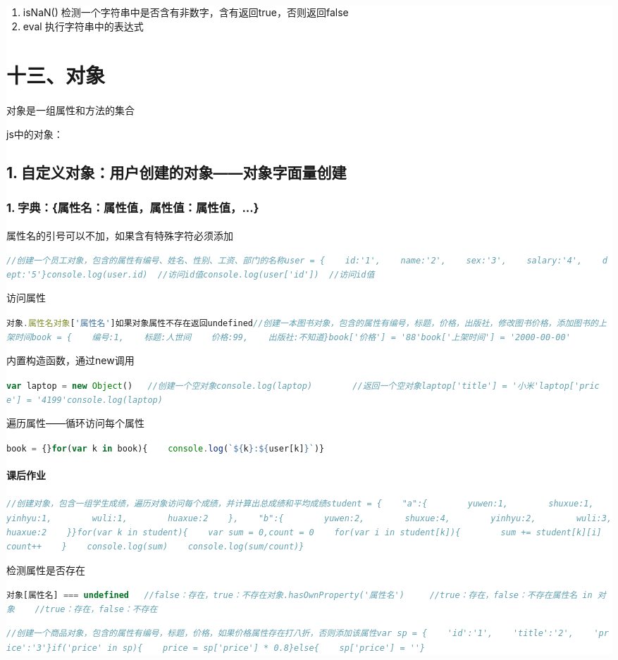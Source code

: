 1. isNaN()	检测一个字符串中是否含有非数字，含有返回true，否则返回false
2. eval	执行字符串中的表达式

# 十三、对象

对象是一组属性和方法的集合

js中的对象：

## 1. 自定义对象：用户创建的对象——对象字面量创建

### 1. 字典：{属性名：属性值，属性值：属性值，...}

属性名的引号可以不加，如果含有特殊字符必须添加

```js
//创建一个员工对象，包含的属性有编号、姓名、性别、工资、部门的名称user = {    id:'1',    name:'2',    sex:'3',    salary:'4',    dept:'5'}console.log(user.id)	//访问id值console.log(user['id'])	//访问id值
```

访问属性

```js
对象.属性名对象['属性名']如果对象属性不存在返回undefined//创建一本图书对象，包含的属性有编号，标题，价格，出版社，修改图书价格，添加图书的上架时间book = {    编号:1,    标题:人世间    价格:99,    出版社:不知道}book['价格'] = '88'book['上架时间'] = '2000-00-00'
```

内置构造函数，通过new调用

```js
var laptop = new Object()	//创建一个空对象console.log(laptop)		//返回一个空对象laptop['title'] = '小米'laptop['price'] = '4199'console.log(laptop)
```

遍历属性——循环访问每个属性

```js
book = {}for(var k in book){    console.log(`${k}:${user[k]}`)}
```

#### 课后作业

```js
//创建对象，包含一组学生成绩，遍历对象访问每个成绩，并计算出总成绩和平均成绩student = {    "a":{        yuwen:1,        shuxue:1,        yinhyu:1,        wuli:1,        huaxue:2    },    "b":{        yuwen:2,        shuxue:4,        yinhyu:2,        wuli:3,        huaxue:2    }}for(var k in student){    var sum = 0,count = 0    for(var i in student[k]){        sum += student[k][i]        count++    }    console.log(sum)    console.log(sum/count)}
```

检测属性是否存在

```js
对象[属性名] === undefined 	//false：存在，true：不存在对象.hasOwnProperty('属性名') 	//true：存在，false：不存在属性名 in 对象	//true：存在，false：不存在
```

```js
//创建一个商品对象，包含的属性有编号，标题，价格，如果价格属性存在打八折，否则添加该属性var sp = {    'id':'1',    'title':'2',    'price':'3'}if('price' in sp){    price = sp['price'] * 0.8}else{    sp['price'] = ''}
```
